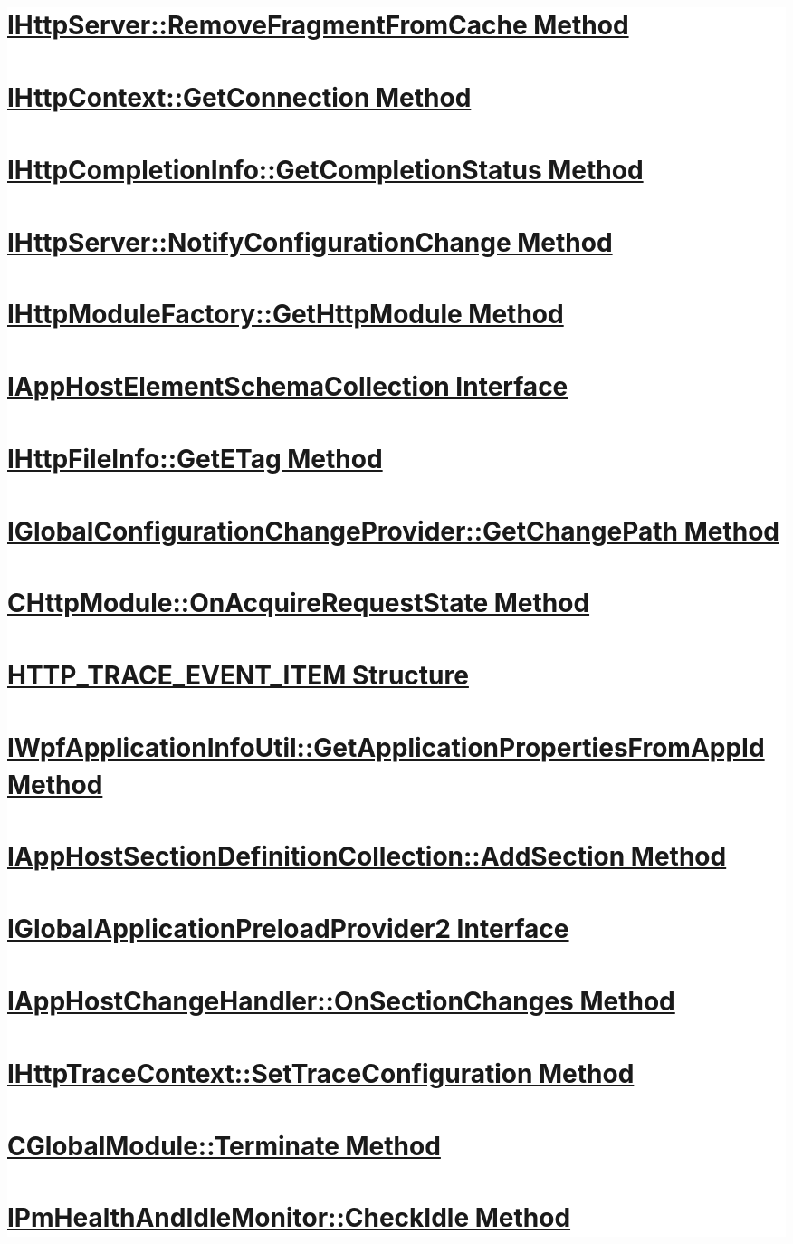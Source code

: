 # [IHttpServer::RemoveFragmentFromCache Method](ihttpserver-removefragmentfromcache-method.md)
# [IHttpContext::GetConnection Method](ihttpcontext-getconnection-method.md)
# [IHttpCompletionInfo::GetCompletionStatus Method](ihttpcompletioninfo-getcompletionstatus-method.md)
# [IHttpServer::NotifyConfigurationChange Method](ihttpserver-notifyconfigurationchange-method.md)
# [IHttpModuleFactory::GetHttpModule Method](ihttpmodulefactory-gethttpmodule-method.md)
# [IAppHostElementSchemaCollection Interface](iapphostelementschemacollection-interface.md)
# [IHttpFileInfo::GetETag Method](ihttpfileinfo-getetag-method.md)
# [IGlobalConfigurationChangeProvider::GetChangePath Method](iglobalconfigurationchangeprovider-getchangepath-method.md)
# [CHttpModule::OnAcquireRequestState Method](chttpmodule-onacquirerequeststate-method.md)
# [HTTP_TRACE_EVENT_ITEM Structure](http-trace-event-item-structure.md)
# [IWpfApplicationInfoUtil::GetApplicationPropertiesFromAppId Method](iwpfapplicationinfoutil-getapplicationpropertiesfromappid-method.md)
# [IAppHostSectionDefinitionCollection::AddSection Method](iapphostsectiondefinitioncollection-addsection-method.md)
# [IGlobalApplicationPreloadProvider2 Interface](iglobalapplicationpreloadprovider2-interface.md)
# [IAppHostChangeHandler::OnSectionChanges Method](iapphostchangehandler-onsectionchanges-method.md)
# [IHttpTraceContext::SetTraceConfiguration Method](ihttptracecontext-settraceconfiguration-method.md)
# [CGlobalModule::Terminate Method](cglobalmodule-terminate-method.md)
# [IPmHealthAndIdleMonitor::CheckIdle Method](ipmhealthandidlemonitor-checkidle-method.md)